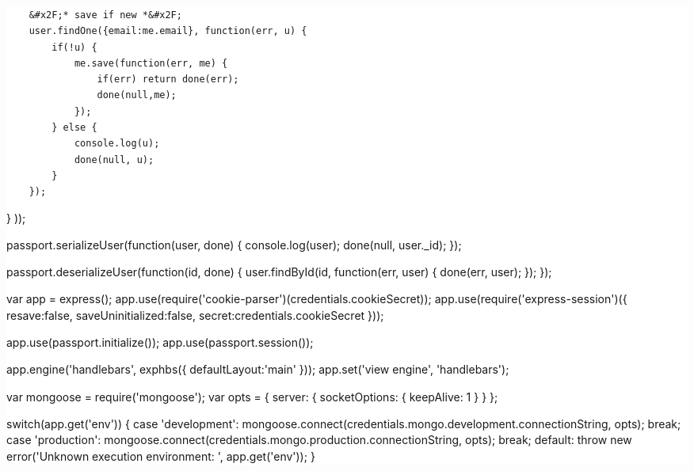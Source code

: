 		&#x2F;* save if new *&#x2F;
		user.findOne({email:me.email}, function(err, u) {
			if(!u) {
				me.save(function(err, me) {
					if(err) return done(err);
					done(null,me);
				});
			} else {
				console.log(u);
				done(null, u);
			}
		});

  }
));

passport.serializeUser(function(user, done) {
	console.log(user);
	done(null, user._id);
});

passport.deserializeUser(function(id, done) {
	user.findById(id, function(err, user) {
		done(err, user);
	});
});

var app = express();
app.use(require(&#x27;cookie-parser&#x27;)(credentials.cookieSecret));
app.use(require(&#x27;express-session&#x27;)({
	resave:false,
	saveUninitialized:false,
	secret:credentials.cookieSecret
}));

app.use(passport.initialize());
app.use(passport.session());

app.engine(&#x27;handlebars&#x27;, exphbs({
	defaultLayout:&#x27;main&#x27;
}));
app.set(&#x27;view engine&#x27;, &#x27;handlebars&#x27;);

var mongoose = require(&#x27;mongoose&#x27;);
var opts = {
	server: {
		socketOptions: { keepAlive: 1 }
	}
};

switch(app.get(&#x27;env&#x27;)) {
	case &#x27;development&#x27;:
		mongoose.connect(credentials.mongo.development.connectionString, opts);
		break;
	case &#x27;production&#x27;:
		mongoose.connect(credentials.mongo.production.connectionString, opts);
		break;
	default:
		throw new error(&#x27;Unknown execution environment: &#x27;, app.get(&#x27;env&#x27;));
}

